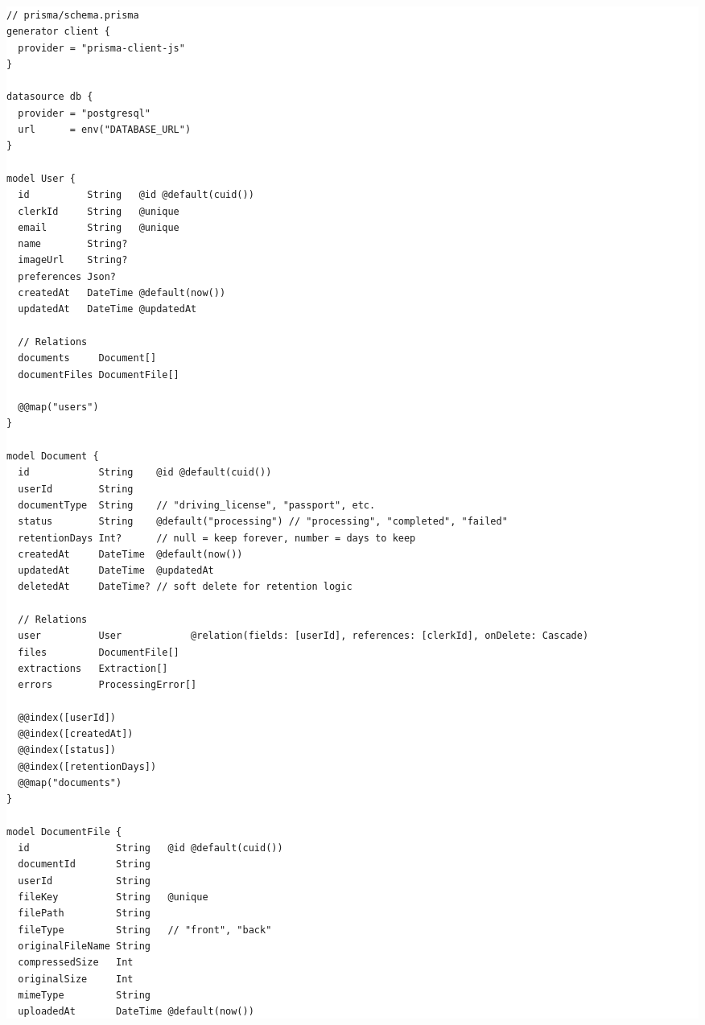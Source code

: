 ```prisma
// prisma/schema.prisma
generator client {
  provider = "prisma-client-js"
}

datasource db {
  provider = "postgresql"
  url      = env("DATABASE_URL")
}

model User {
  id          String   @id @default(cuid())
  clerkId     String   @unique
  email       String   @unique
  name        String?
  imageUrl    String?
  preferences Json?
  createdAt   DateTime @default(now())
  updatedAt   DateTime @updatedAt
  
  // Relations
  documents     Document[]
  documentFiles DocumentFile[]
  
  @@map("users")
}

model Document {
  id            String    @id @default(cuid())
  userId        String
  documentType  String    // "driving_license", "passport", etc.
  status        String    @default("processing") // "processing", "completed", "failed"
  retentionDays Int?      // null = keep forever, number = days to keep
  createdAt     DateTime  @default(now())
  updatedAt     DateTime  @updatedAt
  deletedAt     DateTime? // soft delete for retention logic
  
  // Relations
  user          User            @relation(fields: [userId], references: [clerkId], onDelete: Cascade)
  files         DocumentFile[]
  extractions   Extraction[]
  errors        ProcessingError[]
  
  @@index([userId])
  @@index([createdAt])
  @@index([status])
  @@index([retentionDays])
  @@map("documents")
}

model DocumentFile {
  id               String   @id @default(cuid())
  documentId       String
  userId           String
  fileKey          String   @unique
  filePath         String
  fileType         String   // "front", "back"
  originalFileName String
  compressedSize   Int
  originalSize     Int
  mimeType         String
  uploadedAt       DateTime @default(now())
```